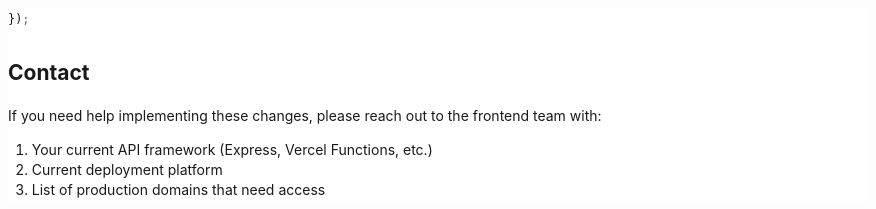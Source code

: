 ```javascript
});
```

## Contact

If you need help implementing these changes, please reach out to the frontend team with:
1. Your current API framework (Express, Vercel Functions, etc.)
2. Current deployment platform
3. List of production domains that need access

